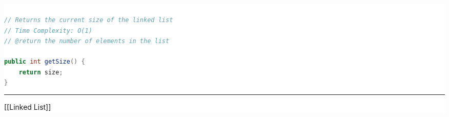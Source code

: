 ```java

// Returns the current size of the linked list  
// Time Complexity: O(1)    
// @return the number of elements in the list    

public int getSize() {  
	return size;  
}
```
---
[[Linked List]]